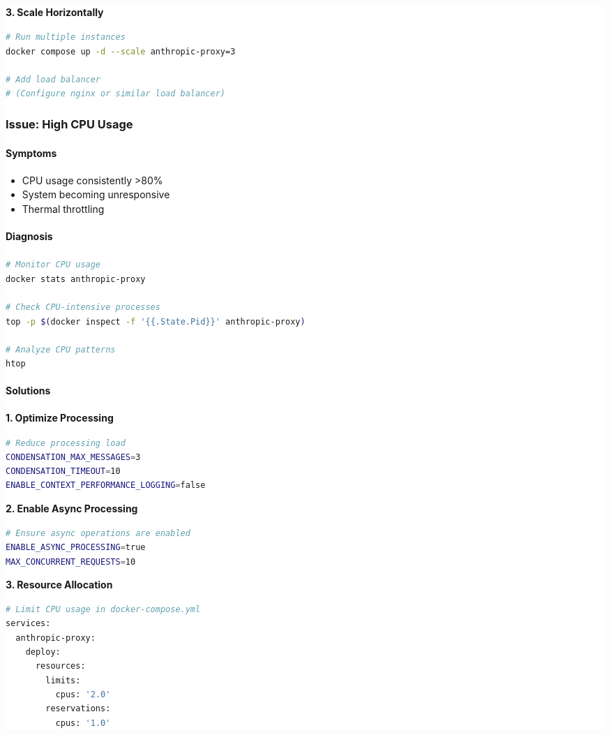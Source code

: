 **3. Scale Horizontally**
```bash
# Run multiple instances
docker compose up -d --scale anthropic-proxy=3

# Add load balancer
# (Configure nginx or similar load balancer)
```

### Issue: High CPU Usage

#### Symptoms
- CPU usage consistently >80%
- System becoming unresponsive
- Thermal throttling

#### Diagnosis
```bash
# Monitor CPU usage
docker stats anthropic-proxy

# Check CPU-intensive processes
top -p $(docker inspect -f '{{.State.Pid}}' anthropic-proxy)

# Analyze CPU patterns
htop
```

#### Solutions

**1. Optimize Processing**
```bash
# Reduce processing load
CONDENSATION_MAX_MESSAGES=3
CONDENSATION_TIMEOUT=10
ENABLE_CONTEXT_PERFORMANCE_LOGGING=false
```

**2. Enable Async Processing**
```bash
# Ensure async operations are enabled
ENABLE_ASYNC_PROCESSING=true
MAX_CONCURRENT_REQUESTS=10
```

**3. Resource Allocation**
```bash
# Limit CPU usage in docker-compose.yml
services:
  anthropic-proxy:
    deploy:
      resources:
        limits:
          cpus: '2.0'
        reservations:
          cpus: '1.0'
```

